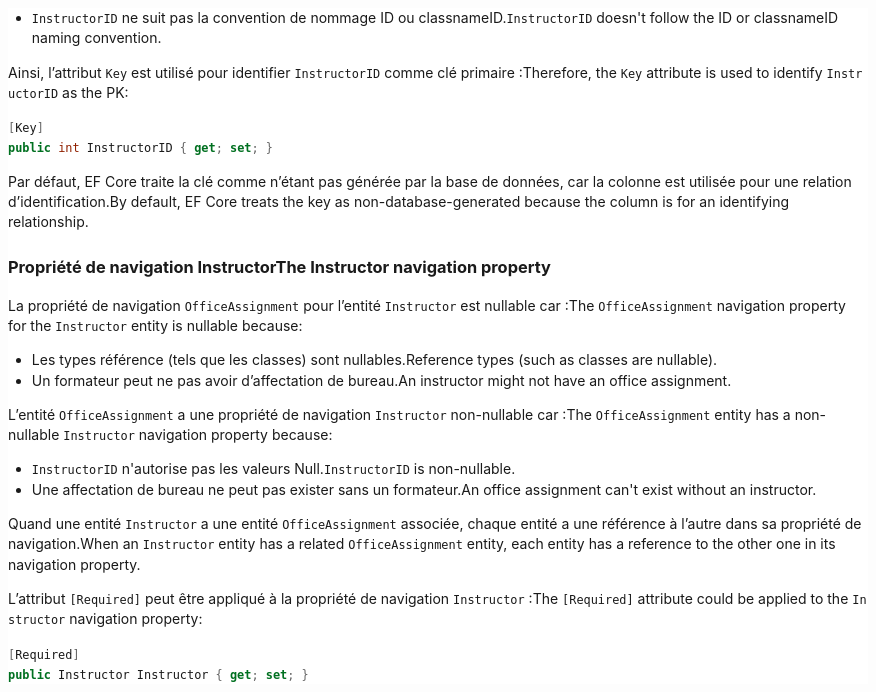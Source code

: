 * <span data-ttu-id="d5874-232">`InstructorID` ne suit pas la convention de nommage ID ou classnameID.</span><span class="sxs-lookup"><span data-stu-id="d5874-232">`InstructorID` doesn't follow the ID or classnameID naming convention.</span></span>

<span data-ttu-id="d5874-233">Ainsi, l’attribut `Key` est utilisé pour identifier `InstructorID` comme clé primaire :</span><span class="sxs-lookup"><span data-stu-id="d5874-233">Therefore, the `Key` attribute is used to identify `InstructorID` as the PK:</span></span>

```csharp
[Key]
public int InstructorID { get; set; }
```

<span data-ttu-id="d5874-234">Par défaut, EF Core traite la clé comme n’étant pas générée par la base de données, car la colonne est utilisée pour une relation d’identification.</span><span class="sxs-lookup"><span data-stu-id="d5874-234">By default, EF Core treats the key as non-database-generated because the column is for an identifying relationship.</span></span>

### <a name="the-instructor-navigation-property"></a><span data-ttu-id="d5874-235">Propriété de navigation Instructor</span><span class="sxs-lookup"><span data-stu-id="d5874-235">The Instructor navigation property</span></span>

<span data-ttu-id="d5874-236">La propriété de navigation `OfficeAssignment` pour l’entité `Instructor` est nullable car :</span><span class="sxs-lookup"><span data-stu-id="d5874-236">The `OfficeAssignment` navigation property for the `Instructor` entity is nullable because:</span></span>

* <span data-ttu-id="d5874-237">Les types référence (tels que les classes) sont nullables.</span><span class="sxs-lookup"><span data-stu-id="d5874-237">Reference types (such as classes are nullable).</span></span>
* <span data-ttu-id="d5874-238">Un formateur peut ne pas avoir d’affectation de bureau.</span><span class="sxs-lookup"><span data-stu-id="d5874-238">An instructor might not have an office assignment.</span></span>


<span data-ttu-id="d5874-239">L’entité `OfficeAssignment` a une propriété de navigation `Instructor` non-nullable car :</span><span class="sxs-lookup"><span data-stu-id="d5874-239">The `OfficeAssignment` entity has a non-nullable `Instructor` navigation property because:</span></span>

* <span data-ttu-id="d5874-240">`InstructorID` n'autorise pas les valeurs Null.</span><span class="sxs-lookup"><span data-stu-id="d5874-240">`InstructorID` is non-nullable.</span></span>
* <span data-ttu-id="d5874-241">Une affectation de bureau ne peut pas exister sans un formateur.</span><span class="sxs-lookup"><span data-stu-id="d5874-241">An office assignment can't exist without an instructor.</span></span>

<span data-ttu-id="d5874-242">Quand une entité `Instructor` a une entité `OfficeAssignment` associée, chaque entité a une référence à l’autre dans sa propriété de navigation.</span><span class="sxs-lookup"><span data-stu-id="d5874-242">When an `Instructor` entity has a related `OfficeAssignment` entity, each entity has a reference to the other one in its navigation property.</span></span>

<span data-ttu-id="d5874-243">L’attribut `[Required]` peut être appliqué à la propriété de navigation `Instructor` :</span><span class="sxs-lookup"><span data-stu-id="d5874-243">The `[Required]` attribute could be applied to the `Instructor` navigation property:</span></span>

```csharp
[Required]
public Instructor Instructor { get; set; }
```
